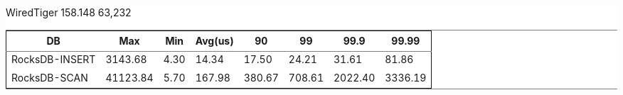 
<tr>
<td class="org-left">WiredTiger</td>
<td class="org-right">158.148</td>
<td class="org-left">63,232</td>
</tr>
</tbody>
</table>

<table border="2" cellspacing="0" cellpadding="6" rules="groups" frame="hsides">


<colgroup>
<col  class="org-left" />

<col  class="org-right" />

<col  class="org-right" />

<col  class="org-right" />

<col  class="org-right" />

<col  class="org-right" />

<col  class="org-right" />

<col  class="org-right" />
</colgroup>
<thead>
<tr>
<th scope="col" class="org-left">DB</th>
<th scope="col" class="org-right">Max</th>
<th scope="col" class="org-right">Min</th>
<th scope="col" class="org-right">Avg(us)</th>
<th scope="col" class="org-right">90</th>
<th scope="col" class="org-right">99</th>
<th scope="col" class="org-right">99.9</th>
<th scope="col" class="org-right">99.99</th>
</tr>
</thead>

<tbody>
<tr>
<td class="org-left">RocksDB-INSERT</td>
<td class="org-right">3143.68</td>
<td class="org-right">4.30</td>
<td class="org-right">14.34</td>
<td class="org-right">17.50</td>
<td class="org-right">24.21</td>
<td class="org-right">31.61</td>
<td class="org-right">81.86</td>
</tr>


<tr>
<td class="org-left">RocksDB-SCAN</td>
<td class="org-right">41123.84</td>
<td class="org-right">5.70</td>
<td class="org-right">167.98</td>
<td class="org-right">380.67</td>
<td class="org-right">708.61</td>
<td class="org-right">2022.40</td>
<td class="org-right">3336.19</td>
</tr>
